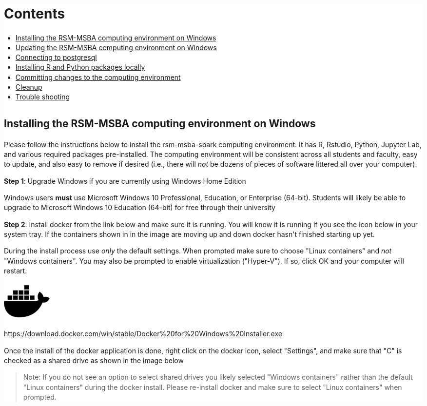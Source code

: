 # Contents
  - [Installing the RSM-MSBA computing environment on Windows](#installing-the-rsm-msba-computing-environment-on-windows)
  - [Updating the RSM-MSBA computing environment on Windows](#updating-the-rsm-msba-computing-environment-on-windows)
  - [Connecting to postgresql](#connecting-to-postgresql)
  - [Installing R and Python packages locally](#installing-r-and-python-packages-locally)
  - [Committing changes to the computing environment](#committing-changes-to-the-computing-environment)
  - [Cleanup](#cleanup)
  - [Trouble shooting](#trouble-shooting)

## Installing the RSM-MSBA computing environment on Windows

Please follow the instructions below to install the rsm-msba-spark computing environment. It has R, Rstudio, Python, Jupyter Lab, and various required packages pre-installed. The computing environment will be consistent across all students and faculty, easy to update, and also easy to remove if desired (i.e., there will *not* be dozens of pieces of software littered all over your computer).

**Step 1**: Upgrade Windows if you are currently using Windows Home Edition

Windows users **must** use Microsoft Windows 10 Professional, Education, or Enterprise (64-bit). Students will likely be able to upgrade to Microsoft Windows 10 Education (64-bit) for free through their university

**Step 2**: Install docker from the link below and make sure it is running. You will know it is running if you see the icon below in your system tray. If the containers shown in in the image are moving up and down docker hasn't finished starting up yet.

During the install process use *only* the default settings. When prompted make sure to choose "Linux containers" and *not* "Windows containers". You may also be prompted to enable virtualization ("Hyper-V"). If so, click OK and your computer will restart.

![](figures/docker-icon.png)

https://download.docker.com/win/stable/Docker%20for%20Windows%20Installer.exe

Once the install of the docker application is done, right click on the docker icon, select "Settings", and make sure that "C" is checked as a shared drive as shown in the image below

> Note: If you do not see an option to select shared drives you likely selected "Windows containers" rather than the default "Linux containers" during the docker install. Please re-install docker and make sure to select "Linux containers" when prompted.
